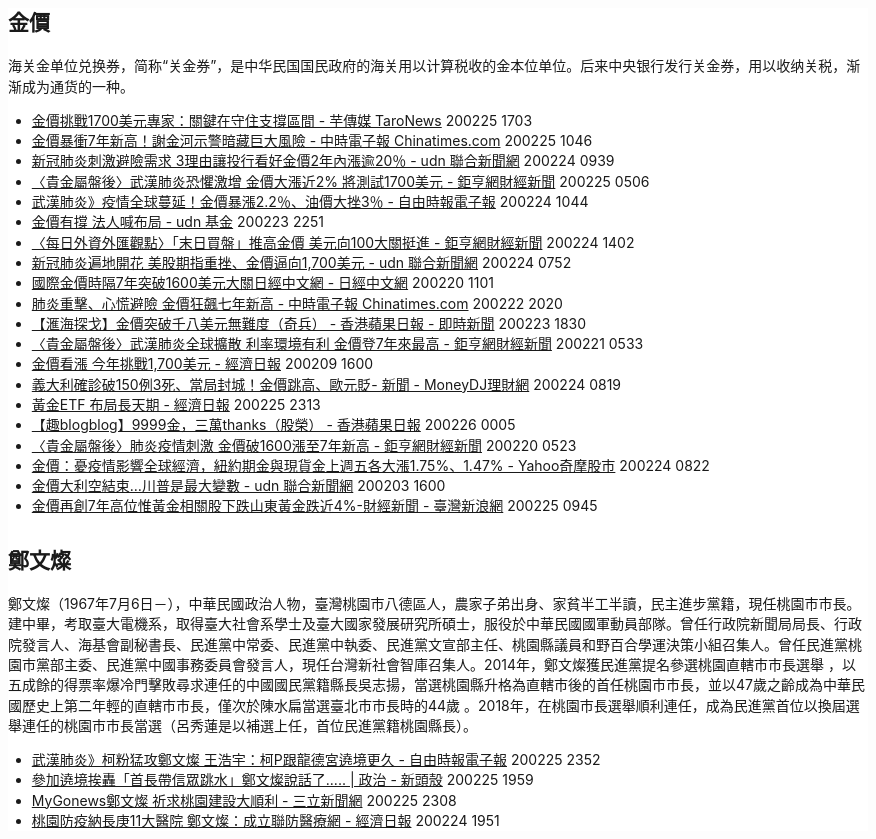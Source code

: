## 金價

海关金单位兑换券，简称“关金券”，是中华民国国民政府的海关用以计算税收的金本位单位。后来中央银行发行关金券，用以收纳关税，渐渐成为通货的一种。
- [金價挑戰1700美元專家：關鍵在守住支撐區間 - 芋傳媒 TaroNews](https://taronews.tw/2020/02/25/620071/ "金價挑戰1700美元專家：關鍵在守住支撐區間 - 芋傳媒 TaroNews") 200225 1703
- [金價暴衝7年新高！謝金河示警暗藏巨大風險 - 中時電子報 Chinatimes.com](https://www.chinatimes.com/realtimenews/20200225002053-260410 "金價暴衝7年新高！謝金河示警暗藏巨大風險 - 中時電子報 Chinatimes.com") 200225 1046
- [新冠肺炎刺激避險需求 3理由讓投行看好金價2年內漲逾20％ - udn 聯合新聞網](https://udn.com/news/story/6839/4366096 "新冠肺炎刺激避險需求 3理由讓投行看好金價2年內漲逾20％ - udn 聯合新聞網") 200224 0939
- [〈貴金屬盤後〉武漢肺炎恐懼激增 金價大漲近2% 將測試1700美元 - 鉅亨網財經新聞](https://m.cnyes.com/news/id/4445712 "〈貴金屬盤後〉武漢肺炎恐懼激增 金價大漲近2% 將測試1700美元 - 鉅亨網財經新聞") 200225 0506
- [武漢肺炎》疫情全球蔓延！金價暴漲2.2％、油價大挫3％ - 自由時報電子報](https://ec.ltn.com.tw/article/breakingnews/3077787 "武漢肺炎》疫情全球蔓延！金價暴漲2.2％、油價大挫3％ - 自由時報電子報") 200224 1044
- [金價有撐 法人喊布局 - udn 基金](https://fund.udn.com/fund/story/5855/4365479 "金價有撐 法人喊布局 - udn 基金") 200223 2251
- [〈每日外資外匯觀點〉「末日買盤」推高金價 美元向100大關挺進 - 鉅亨網財經新聞](https://m.cnyes.com/news/id/4445489 "〈每日外資外匯觀點〉「末日買盤」推高金價 美元向100大關挺進 - 鉅亨網財經新聞") 200224 1402
- [新冠肺炎遍地開花 美股期指重挫、金價逼向1,700美元 - udn 聯合新聞網](https://udn.com/news/story/6811/4366026 "新冠肺炎遍地開花 美股期指重挫、金價逼向1,700美元 - udn 聯合新聞網") 200224 0752
- [國際金價時隔7年突破1600美元大關日經中文網 - 日經中文網](https://zh.cn.nikkei.com/politicsaeconomy/commodity/39470-2020-02-20-10-35-43.html "國際金價時隔7年突破1600美元大關日經中文網 - 日經中文網") 200220 1101
- [肺炎重擊、心慌避險 金價狂飆七年新高 - 中時電子報 Chinatimes.com](https://www.chinatimes.com/realtimenews/20200222003772-260410 "肺炎重擊、心慌避險 金價狂飆七年新高 - 中時電子報 Chinatimes.com") 200222 2020
- [【滙海探戈】金價突破千八美元無難度（奇兵） - 香港蘋果日報 - 即時新聞](https://hk.appledaily.com/finance/20200223/WVMFZXG365PXCXJ2G4DQAXGJGA/ "【滙海探戈】金價突破千八美元無難度（奇兵） - 香港蘋果日報 - 即時新聞") 200223 1830
- [〈貴金屬盤後〉武漢肺炎全球擴散 利率環境有利 金價登7年來最高 - 鉅亨網財經新聞](https://m.cnyes.com/news/id/4444899 "〈貴金屬盤後〉武漢肺炎全球擴散 利率環境有利 金價登7年來最高 - 鉅亨網財經新聞") 200221 0533
- [金價看漲 今年挑戰1,700美元 - 經濟日報](https://money.udn.com/money/story/5613/4333066 "金價看漲 今年挑戰1,700美元 - 經濟日報") 200209 1600
- [義大利確診破150例3死、當局封城！金價跳高、歐元貶- 新聞 - MoneyDJ理財網](https://www.moneydj.com/kmdj/news/newsviewer.aspx?a=53c70688-7fc7-44fa-8f2e-93de90f4b164 "義大利確診破150例3死、當局封城！金價跳高、歐元貶- 新聞 - MoneyDJ理財網") 200224 0819
- [黃金ETF 布局長天期 - 經濟日報](https://money.udn.com/money/story/5739/4370515 "黃金ETF 布局長天期 - 經濟日報") 200225 2313
- [【趣blogblog】9999金，三萬thanks（股榮） - 香港蘋果日報](https://hk.appledaily.com/finance/20200226/RKUGPVD73OCIQ5MDPQA55ZMZBE/ "【趣blogblog】9999金，三萬thanks（股榮） - 香港蘋果日報") 200226 0005
- [〈貴金屬盤後〉肺炎疫情刺激 金價破1600漲至7年新高 - 鉅亨網財經新聞](https://m.cnyes.com/news/id/4444496 "〈貴金屬盤後〉肺炎疫情刺激 金價破1600漲至7年新高 - 鉅亨網財經新聞") 200220 0523
- [金價：憂疫情影響全球經濟，紐約期金與現貨金上週五各大漲1.75%、1.47% - Yahoo奇摩股市](https://tw.stock.yahoo.com/news/%E9%87%91%E5%83%B9-%E6%86%82%E7%96%AB%E6%83%85%E5%BD%B1%E9%9F%BF%E5%85%A8%E7%90%83%E7%B6%93%E6%BF%9F-%E7%B4%90%E7%B4%84%E6%9C%9F%E9%87%91%E8%88%87%E7%8F%BE%E8%B2%A8%E9%87%91%E4%B8%8A%E9%80%B1%E4%BA%94%E5%90%84%E5%A4%A7%E6%BC%B21-75-1-002217219.html "金價：憂疫情影響全球經濟，紐約期金與現貨金上週五各大漲1.75%、1.47% - Yahoo奇摩股市") 200224 0822
- [金價大利空結束…川普是最大變數 - udn 聯合新聞網](https://udn.com/news/story/6811/4317697 "金價大利空結束…川普是最大變數 - udn 聯合新聞網") 200203 1600
- [金價再創7年高位惟黃金相關股下跌山東黃金跌近4%-財經新聞 - 臺灣新浪網](https://news.sina.com.tw/article/20200225/34328948.html "金價再創7年高位惟黃金相關股下跌山東黃金跌近4%-財經新聞 - 臺灣新浪網") 200225 0945

## 鄭文燦

鄭文燦（1967年7月6日－），中華民國政治人物，臺灣桃園市八德區人，農家子弟出身、家貧半工半讀，民主進步黨籍，現任桃園市市長。建中畢，考取臺大電機系，取得臺大社會系學士及臺大國家發展研究所碩士，服役於中華民國國軍動員部隊。曾任行政院新聞局局長、行政院發言人、海基會副秘書長、民進黨中常委、民進黨中執委、民進黨文宣部主任、桃園縣議員和野百合學運決策小組召集人。曾任民進黨桃園市黨部主委、民進黨中國事務委員會發言人，現任台灣新社會智庫召集人。2014年，鄭文燦獲民進黨提名參選桃園直轄市市長選舉
，以五成餘的得票率爆冷門擊敗尋求連任的中國國民黨籍縣長吳志揚，當選桃園縣升格為直轄市後的首任桃園市市長，並以47歲之齡成為中華民國歷史上第二年輕的直轄市市長，僅次於陳水扁當選臺北市市長時的44歲 。2018年，在桃園市長選舉順利連任，成為民進黨首位以換屆選舉連任的桃園市市長當選（呂秀蓮是以補選上任，首位民進黨籍桃園縣長）。
- [武漢肺炎》柯粉猛攻鄭文燦 王浩宇：柯P跟龍德宮遶境更久 - 自由時報電子報](https://news.ltn.com.tw/news/politics/breakingnews/3080066 "武漢肺炎》柯粉猛攻鄭文燦 王浩宇：柯P跟龍德宮遶境更久 - 自由時報電子報") 200225 2352
- [參加遶境挨轟「首長帶信眾跳水」鄭文燦說話了..... | 政治 - 新頭殼](https://newtalk.tw/news/view/2020-02-25/372367 "參加遶境挨轟「首長帶信眾跳水」鄭文燦說話了..... | 政治 - 新頭殼") 200225 1959
- [MyGonews鄭文燦 祈求桃園建設大順利 - 三立新聞網](https://travel.setn.com/News/695954 "MyGonews鄭文燦 祈求桃園建設大順利 - 三立新聞網") 200225 2308
- [桃園防疫納長庚11大醫院 鄭文燦：成立聯防醫療網 - 經濟日報](https://money.udn.com/money/story/5658/4367500 "桃園防疫納長庚11大醫院 鄭文燦：成立聯防醫療網 - 經濟日報") 200224 1951